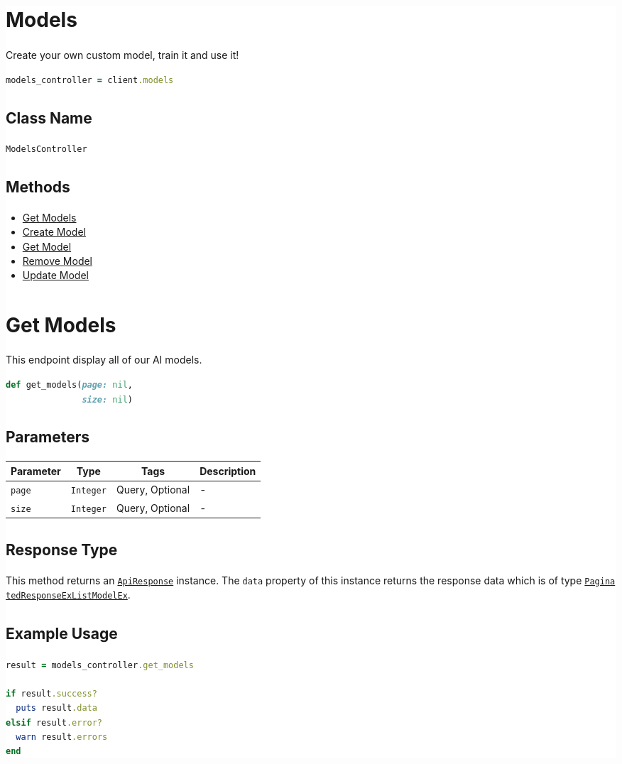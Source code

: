 # Models

Create your own custom model, train it and use it!

```ruby
models_controller = client.models
```

## Class Name

`ModelsController`

## Methods

* [Get Models](../../doc/controllers/models.md#get-models)
* [Create Model](../../doc/controllers/models.md#create-model)
* [Get Model](../../doc/controllers/models.md#get-model)
* [Remove Model](../../doc/controllers/models.md#remove-model)
* [Update Model](../../doc/controllers/models.md#update-model)


# Get Models

This endpoint display all of our AI models.

```ruby
def get_models(page: nil,
               size: nil)
```

## Parameters

| Parameter | Type | Tags | Description |
|  --- | --- | --- | --- |
| `page` | `Integer` | Query, Optional | - |
| `size` | `Integer` | Query, Optional | - |

## Response Type

This method returns an [`ApiResponse`](../../doc/api-response.md) instance. The `data` property of this instance returns the response data which is of type [`PaginatedResponseExListModelEx`](../../doc/models/paginated-response-ex-list-model-ex.md).

## Example Usage

```ruby
result = models_controller.get_models

if result.success?
  puts result.data
elsif result.error?
  warn result.errors
end
```
